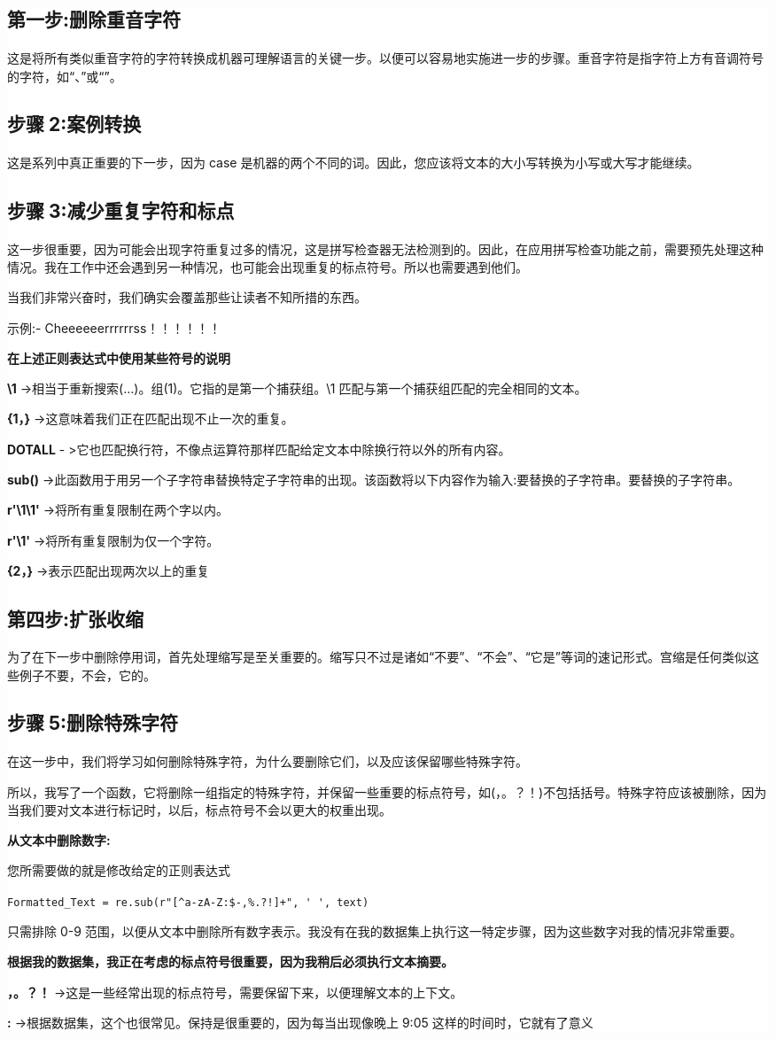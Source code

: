 ## **第一步:删除重音字符**

这是将所有类似重音字符的字符转换成机器可理解语言的关键一步。以便可以容易地实施进一步的步骤。重音字符是指字符上方有音调符号的字符，如“、”或“”。

## **步骤 2:案例转换**

这是系列中真正重要的下一步，因为 case 是机器的两个不同的词。因此，您应该将文本的大小写转换为小写或大写才能继续。

## **步骤 3:减少重复字符和标点**

这一步很重要，因为可能会出现字符重复过多的情况，这是拼写检查器无法检测到的。因此，在应用拼写检查功能之前，需要预先处理这种情况。我在工作中还会遇到另一种情况，也可能会出现重复的标点符号。所以也需要遇到他们。

当我们非常兴奋时，我们确实会覆盖那些让读者不知所措的东西。

示例:- Cheeeeeerrrrrrss！！！！！！

**在上述正则表达式中使用某些符号的说明**

**\1** →相当于重新搜索(…)。组(1)。它指的是第一个捕获组。\1 匹配与第一个捕获组匹配的完全相同的文本。

**{1，}** →这意味着我们正在匹配出现不止一次的重复。

**DOTALL** - >它也匹配换行符，不像点运算符那样匹配给定文本中除换行符以外的所有内容。

**sub()** →此函数用于用另一个子字符串替换特定子字符串的出现。该函数将以下内容作为输入:要替换的子字符串。要替换的子字符串。

**r'\1\1'** →将所有重复限制在两个字以内。

**r'\1'** →将所有重复限制为仅一个字符。

**{2，}** →表示匹配出现两次以上的重复

## **第四步:扩张收缩**

为了在下一步中删除停用词，首先处理缩写是至关重要的。缩写只不过是诸如“不要”、“不会”、“它是”等词的速记形式。宫缩是任何类似这些例子不要，不会，它的。

## **步骤 5:删除特殊字符**

在这一步中，我们将学习如何删除特殊字符，为什么要删除它们，以及应该保留哪些特殊字符。

所以，我写了一个函数，它将删除一组指定的特殊字符，并保留一些重要的标点符号，如(，。？！)不包括括号。特殊字符应该被删除，因为当我们要对文本进行标记时，以后，标点符号不会以更大的权重出现。

**从文本中删除数字:**

您所需要做的就是修改给定的正则表达式

```
Formatted_Text = re.sub(r"[^a-zA-Z:$-,%.?!]+", ' ', text)
```

只需排除 0-9 范围，以便从文本中删除所有数字表示。我没有在我的数据集上执行这一特定步骤，因为这些数字对我的情况非常重要。

**根据我的数据集，我正在考虑的标点符号很重要，因为我稍后必须执行文本摘要。**

**，。？！** →这是一些经常出现的标点符号，需要保留下来，以便理解文本的上下文。

**:** →根据数据集，这个也很常见。保持是很重要的，因为每当出现像晚上 9:05 这样的时间时，它就有了意义
